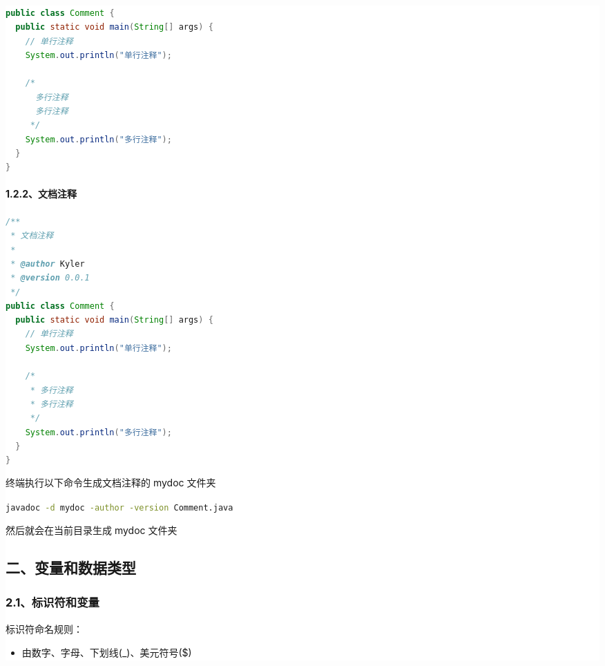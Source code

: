 ```java
public class Comment {
  public static void main(String[] args) {
    // 单行注释
    System.out.println("单行注释");

    /*
      多行注释
      多行注释
     */
    System.out.println("多行注释");
  }
}
```

#### 1.2.2、文档注释

```java
/**
 * 文档注释
 * 
 * @author Kyler
 * @version 0.0.1
 */
public class Comment {
  public static void main(String[] args) {
    // 单行注释
    System.out.println("单行注释");

    /*
     * 多行注释
     * 多行注释
     */
    System.out.println("多行注释");
  }
}

```

终端执行以下命令生成文档注释的 mydoc 文件夹

```bash
javadoc -d mydoc -author -version Comment.java 
```

然后就会在当前目录生成 mydoc 文件夹

## 二、变量和数据类型

### 2.1、标识符和变量

 标识符命名规则：

+ 由数字、字母、下划线(_)、美元符号($)
